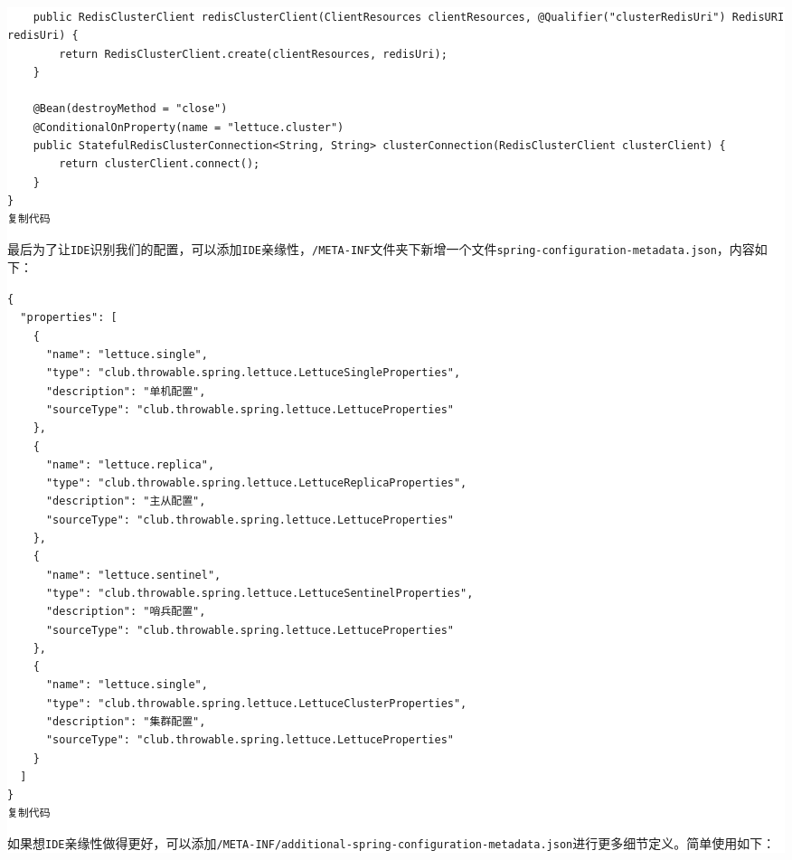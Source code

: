 ```
    public RedisClusterClient redisClusterClient(ClientResources clientResources, @Qualifier("clusterRedisUri") RedisURI redisUri) {
        return RedisClusterClient.create(clientResources, redisUri);
    }

    @Bean(destroyMethod = "close")
    @ConditionalOnProperty(name = "lettuce.cluster")
    public StatefulRedisClusterConnection<String, String> clusterConnection(RedisClusterClient clusterClient) {
        return clusterClient.connect();
    }
}
复制代码

```

最后为了让`IDE`识别我们的配置，可以添加`IDE`亲缘性，`/META-INF`文件夹下新增一个文件`spring-configuration-metadata.json`，内容如下：

```
{
  "properties": [
    {
      "name": "lettuce.single",
      "type": "club.throwable.spring.lettuce.LettuceSingleProperties",
      "description": "单机配置",
      "sourceType": "club.throwable.spring.lettuce.LettuceProperties"
    },
    {
      "name": "lettuce.replica",
      "type": "club.throwable.spring.lettuce.LettuceReplicaProperties",
      "description": "主从配置",
      "sourceType": "club.throwable.spring.lettuce.LettuceProperties"
    },
    {
      "name": "lettuce.sentinel",
      "type": "club.throwable.spring.lettuce.LettuceSentinelProperties",
      "description": "哨兵配置",
      "sourceType": "club.throwable.spring.lettuce.LettuceProperties"
    },
    {
      "name": "lettuce.single",
      "type": "club.throwable.spring.lettuce.LettuceClusterProperties",
      "description": "集群配置",
      "sourceType": "club.throwable.spring.lettuce.LettuceProperties"
    }
  ]
}
复制代码

```

如果想`IDE`亲缘性做得更好，可以添加`/META-INF/additional-spring-configuration-metadata.json`进行更多细节定义。简单使用如下：
